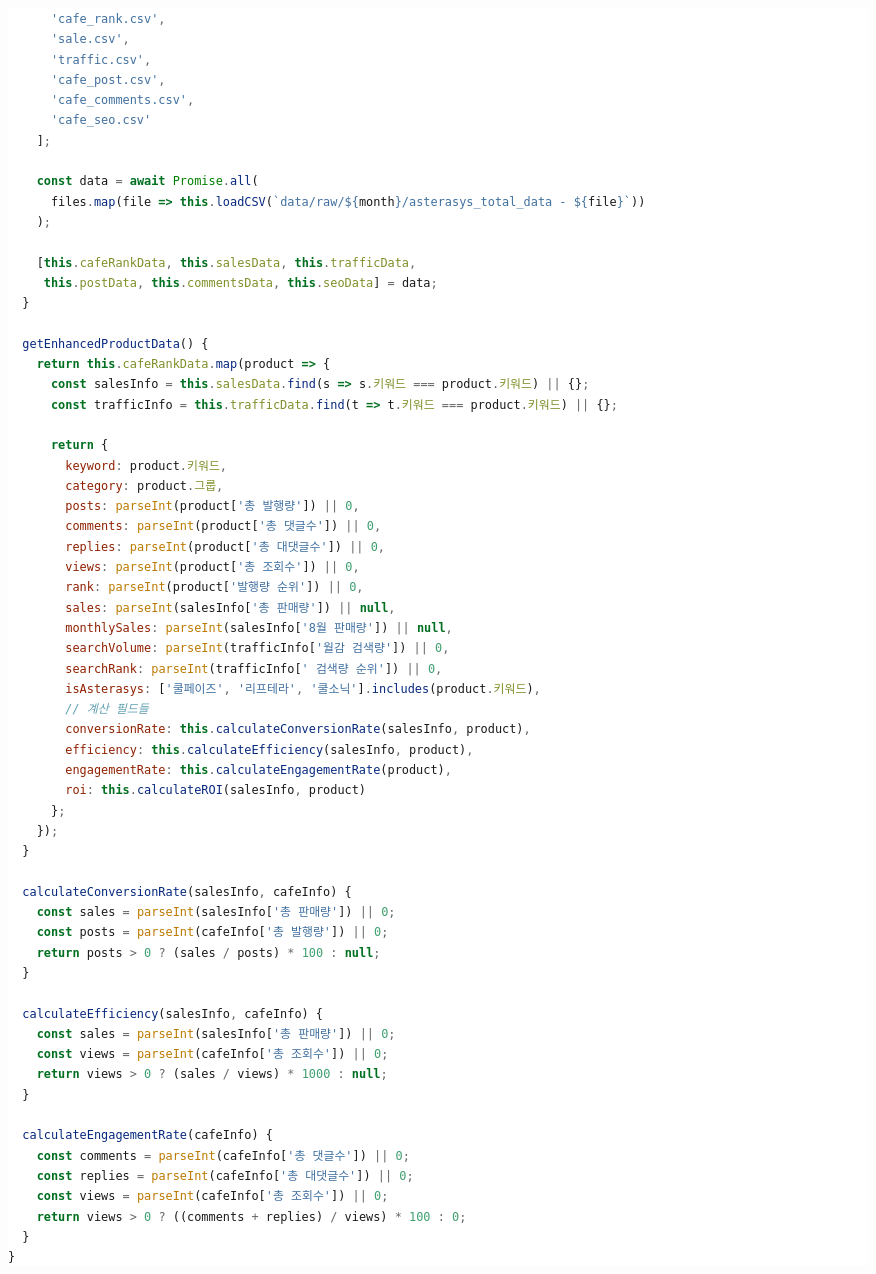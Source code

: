 ```javascript
      'cafe_rank.csv',
      'sale.csv',
      'traffic.csv',
      'cafe_post.csv',
      'cafe_comments.csv',
      'cafe_seo.csv'
    ];

    const data = await Promise.all(
      files.map(file => this.loadCSV(`data/raw/${month}/asterasys_total_data - ${file}`))
    );

    [this.cafeRankData, this.salesData, this.trafficData,
     this.postData, this.commentsData, this.seoData] = data;
  }

  getEnhancedProductData() {
    return this.cafeRankData.map(product => {
      const salesInfo = this.salesData.find(s => s.키워드 === product.키워드) || {};
      const trafficInfo = this.trafficData.find(t => t.키워드 === product.키워드) || {};

      return {
        keyword: product.키워드,
        category: product.그룹,
        posts: parseInt(product['총 발행량']) || 0,
        comments: parseInt(product['총 댓글수']) || 0,
        replies: parseInt(product['총 대댓글수']) || 0,
        views: parseInt(product['총 조회수']) || 0,
        rank: parseInt(product['발행량 순위']) || 0,
        sales: parseInt(salesInfo['총 판매량']) || null,
        monthlySales: parseInt(salesInfo['8월 판매량']) || null,
        searchVolume: parseInt(trafficInfo['월감 검색량']) || 0,
        searchRank: parseInt(trafficInfo[' 검색량 순위']) || 0,
        isAsterasys: ['쿨페이즈', '리프테라', '쿨소닉'].includes(product.키워드),
        // 계산 필드들
        conversionRate: this.calculateConversionRate(salesInfo, product),
        efficiency: this.calculateEfficiency(salesInfo, product),
        engagementRate: this.calculateEngagementRate(product),
        roi: this.calculateROI(salesInfo, product)
      };
    });
  }

  calculateConversionRate(salesInfo, cafeInfo) {
    const sales = parseInt(salesInfo['총 판매량']) || 0;
    const posts = parseInt(cafeInfo['총 발행량']) || 0;
    return posts > 0 ? (sales / posts) * 100 : null;
  }

  calculateEfficiency(salesInfo, cafeInfo) {
    const sales = parseInt(salesInfo['총 판매량']) || 0;
    const views = parseInt(cafeInfo['총 조회수']) || 0;
    return views > 0 ? (sales / views) * 1000 : null;
  }

  calculateEngagementRate(cafeInfo) {
    const comments = parseInt(cafeInfo['총 댓글수']) || 0;
    const replies = parseInt(cafeInfo['총 대댓글수']) || 0;
    const views = parseInt(cafeInfo['총 조회수']) || 0;
    return views > 0 ? ((comments + replies) / views) * 100 : 0;
  }
}
```
